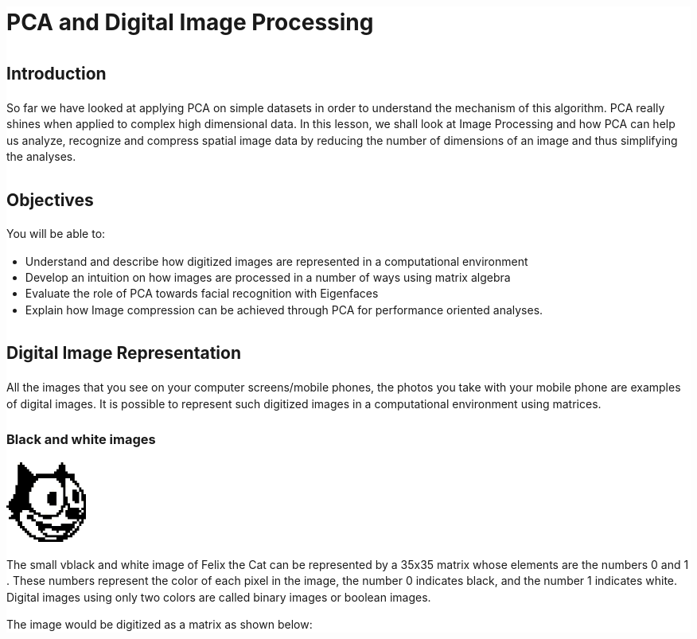 
# PCA and Digital Image Processing 

## Introduction

So far we have looked at applying PCA on simple datasets in order to understand the mechanism of this algorithm. PCA really shines when applied to complex high dimensional data. In this lesson, we shall look at Image Processing and how PCA can help us analyze, recognize and compress spatial image data by reducing the number of dimensions of an image and thus simplifying the analyses. 
## Objectives

You will be able to:
- Understand and describe how digitized images are represented in a computational environment
- Develop an intuition on how images are processed in a number of ways using matrix algebra
- Evaluate the role of PCA towards facial recognition with Eigenfaces
- Explain how Image compression can be achieved through PCA for performance oriented analyses. 

## Digital Image Representation 
All the images that you see on your computer screens/mobile phones, the photos you take with your mobile phone are examples of digital images. It is possible to represent such digitized images in a computational environment using matrices. 

### Black and white images

<img src="felix1.png" width=100>


The small vblack and white image of Felix the Cat can be represented by a 35x35 matrix whose elements are the numbers 0 and 1 . These numbers represent the color of each pixel in the image, the number 0 indicates black, and the number 1 indicates white. Digital images using only two colors are called binary images or boolean images.

The image would be digitized as a matrix as shown below: